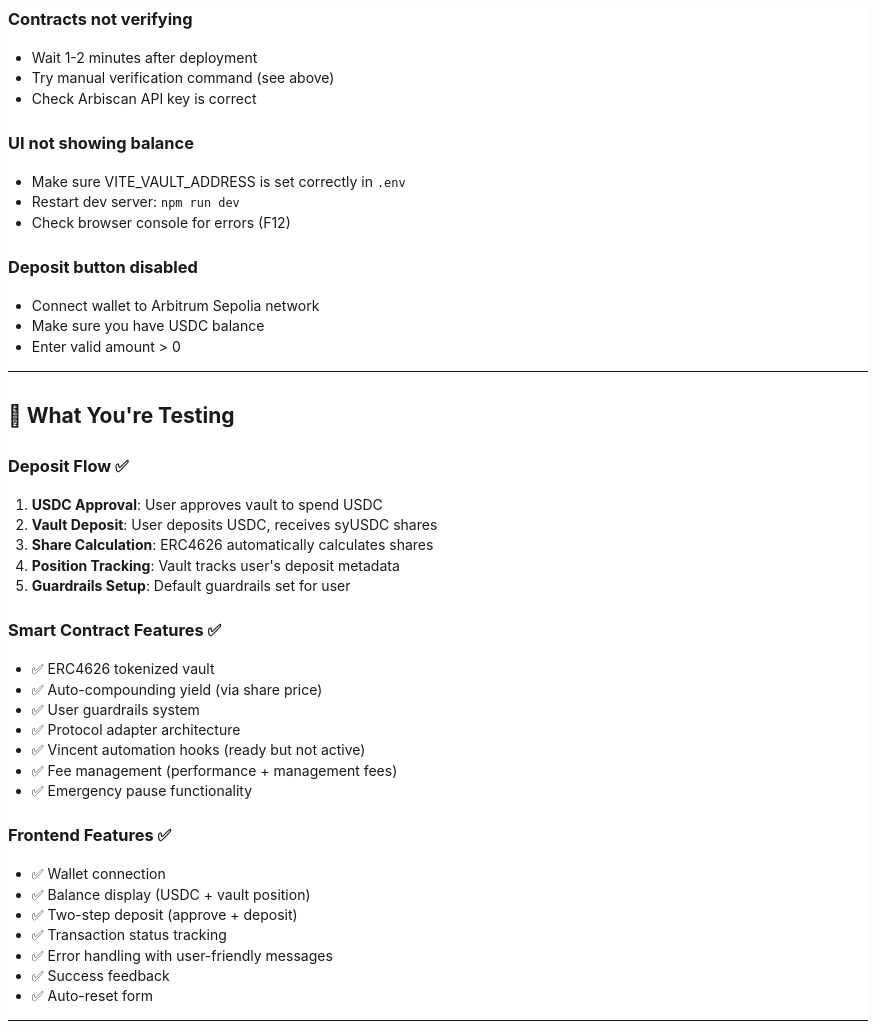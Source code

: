 ### Contracts not verifying

-   Wait 1-2 minutes after deployment
-   Try manual verification command (see above)
-   Check Arbiscan API key is correct

### UI not showing balance

-   Make sure VITE_VAULT_ADDRESS is set correctly in `.env`
-   Restart dev server: `npm run dev`
-   Check browser console for errors (F12)

### Deposit button disabled

-   Connect wallet to Arbitrum Sepolia network
-   Make sure you have USDC balance
-   Enter valid amount > 0

---

## 🎯 What You're Testing

### Deposit Flow ✅

1. **USDC Approval**: User approves vault to spend USDC
2. **Vault Deposit**: User deposits USDC, receives syUSDC shares
3. **Share Calculation**: ERC4626 automatically calculates shares
4. **Position Tracking**: Vault tracks user's deposit metadata
5. **Guardrails Setup**: Default guardrails set for user

### Smart Contract Features ✅

-   ✅ ERC4626 tokenized vault
-   ✅ Auto-compounding yield (via share price)
-   ✅ User guardrails system
-   ✅ Protocol adapter architecture
-   ✅ Vincent automation hooks (ready but not active)
-   ✅ Fee management (performance + management fees)
-   ✅ Emergency pause functionality

### Frontend Features ✅

-   ✅ Wallet connection
-   ✅ Balance display (USDC + vault position)
-   ✅ Two-step deposit (approve + deposit)
-   ✅ Transaction status tracking
-   ✅ Error handling with user-friendly messages
-   ✅ Success feedback
-   ✅ Auto-reset form

---

